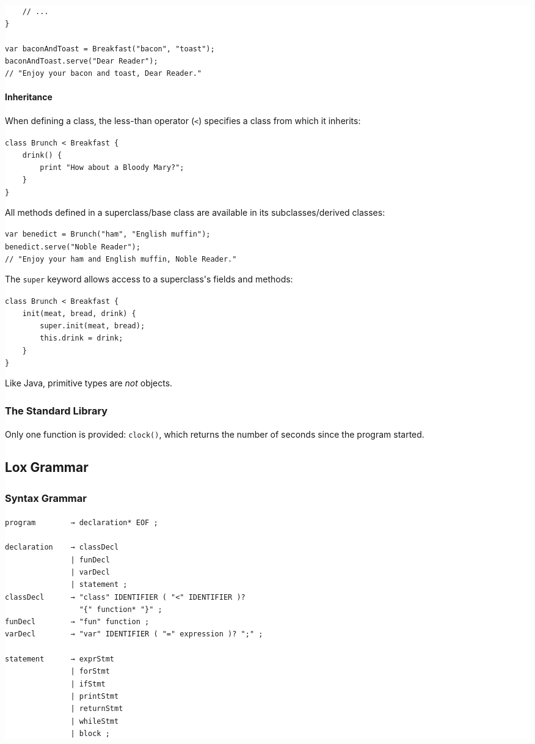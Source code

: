         // ...
    }

    var baconAndToast = Breakfast("bacon", "toast");
    baconAndToast.serve("Dear Reader");
    // "Enjoy your bacon and toast, Dear Reader."

#### Inheritance
When defining a class, the less-than operator (`<`) specifies a class from which it inherits:

    class Brunch < Breakfast {
        drink() {
            print "How about a Bloody Mary?";
        }
    }

All methods defined in a superclass/base class are available in its subclasses/derived classes:

    var benedict = Brunch("ham", "English muffin");
    benedict.serve("Noble Reader");
    // "Enjoy your ham and English muffin, Noble Reader."

The `super` keyword allows access to a superclass's fields and methods:

    class Brunch < Breakfast {
        init(meat, bread, drink) {
            super.init(meat, bread);
            this.drink = drink;
        }
    }

Like Java, primitive types are *not* objects.

### The Standard Library
Only one function is provided: `clock()`, which returns the number of seconds since the program started.


## Lox Grammar
### Syntax Grammar
    program        → declaration* EOF ;

    declaration    → classDecl
                   | funDecl
                   | varDecl
                   | statement ;
    classDecl      → "class" IDENTIFIER ( "<" IDENTIFIER )?
                     "{" function* "}" ;
    funDecl        → "fun" function ;
    varDecl        → "var" IDENTIFIER ( "=" expression )? ";" ;

    statement      → exprStmt
                   | forStmt
                   | ifStmt
                   | printStmt
                   | returnStmt
                   | whileStmt
                   | block ;
